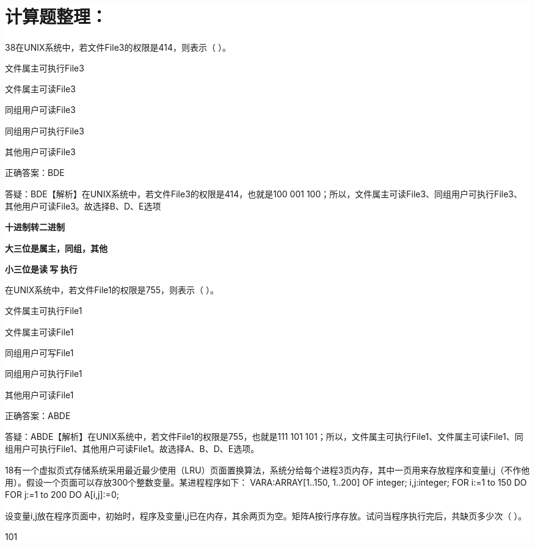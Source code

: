 





# 计算题整理：



38在UNIX系统中，若文件File3的权限是414，则表示（   ）。

文件属主可执行File3

文件属主可读File3

同组用户可读File3

同组用户可执行File3

其他用户可读File3

正确答案：BDE

答疑：BDE【解析】在UNIX系统中，若文件File3的权限是414，也就是100 001 100；所以，文件属主可读File3、同组用户可执行File3、其他用户可读File3。故选择B、D、E选项

**十进制转二进制**

**大三位是属主，同组，其他**

**小三位是读 写 执行**

在UNIX系统中，若文件File1的权限是755，则表示（   ）。

文件属主可执行File1

文件属主可读File1

同组用户可写File1

同组用户可执行File1

其他用户可读File1

正确答案：ABDE

答疑：ABDE【解析】在UNIX系统中，若文件File1的权限是755，也就是111 101 101；所以，文件属主可执行File1、文件属主可读File1、同组用户可执行File1、其他用户可读File1。故选择A、B、D、E选项。





18有一个虚拟页式存储系统采用最近最少使用（LRU）页面置换算法，系统分给每个进程3页内存，其中一页用来存放程序和变量i,j（不作他用）。假设一个页面可以存放300个整数变量。某进程程序如下：
VARA:ARRAY[1..150, 1..200] OF integer;
i,j:integer;
FOR i:=1 to 150 DO
FOR j:=1 to 200 DO
A[i,j]:=0;

设变量i,j放在程序页面中，初始时，程序及变量i,j已在内存，其余两页为空。矩阵A按行序存放。试问当程序执行完后，共缺页多少次（   ）。

101
